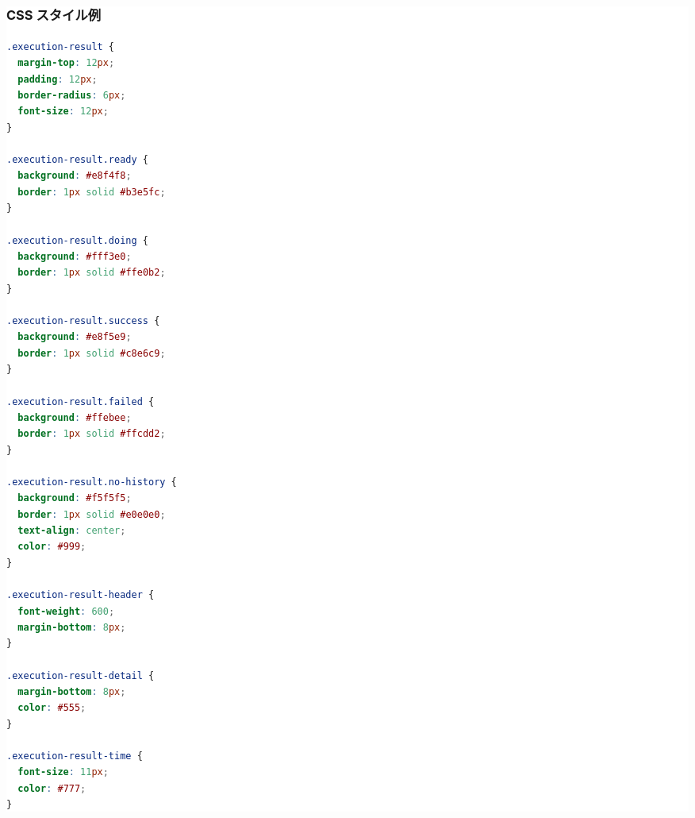 ### CSS スタイル例

```css
.execution-result {
  margin-top: 12px;
  padding: 12px;
  border-radius: 6px;
  font-size: 12px;
}

.execution-result.ready {
  background: #e8f4f8;
  border: 1px solid #b3e5fc;
}

.execution-result.doing {
  background: #fff3e0;
  border: 1px solid #ffe0b2;
}

.execution-result.success {
  background: #e8f5e9;
  border: 1px solid #c8e6c9;
}

.execution-result.failed {
  background: #ffebee;
  border: 1px solid #ffcdd2;
}

.execution-result.no-history {
  background: #f5f5f5;
  border: 1px solid #e0e0e0;
  text-align: center;
  color: #999;
}

.execution-result-header {
  font-weight: 600;
  margin-bottom: 8px;
}

.execution-result-detail {
  margin-bottom: 8px;
  color: #555;
}

.execution-result-time {
  font-size: 11px;
  color: #777;
}
```
